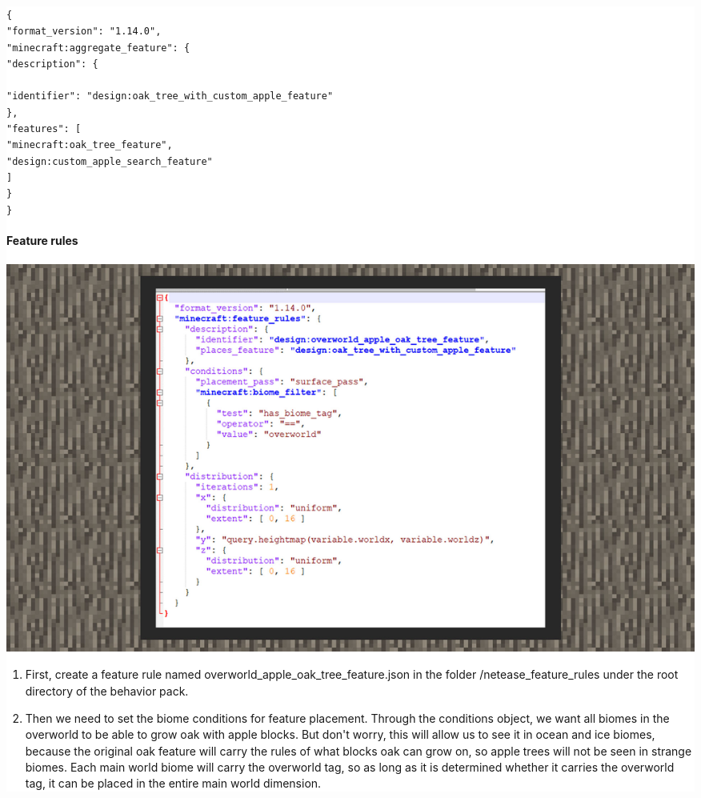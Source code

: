 ``` 
{ 
"format_version": "1.14.0", 
"minecraft:aggregate_feature": { 
"description": {

"identifier": "design:oak_tree_with_custom_apple_feature" 
}, 
"features": [ 
"minecraft:oak_tree_feature", 
"design:custom_apple_search_feature" 
] 
} 
} 
``` 

#### Feature rules 

![](./images/4_9.jpg) 

1) First, create a feature rule named overworld_apple_oak_tree_feature.json in the folder /netease_feature_rules under the root directory of the behavior pack. 

2) Then we need to set the biome conditions for feature placement. Through the conditions object, we want all biomes in the overworld to be able to grow oak with apple blocks. But don't worry, this will allow us to see it in ocean and ice biomes, because the original oak feature will carry the rules of what blocks oak can grow on, so apple trees will not be seen in strange biomes. Each main world biome will carry the overworld tag, so as long as it is determined whether it carries the overworld tag, it can be placed in the entire main world dimension. 
